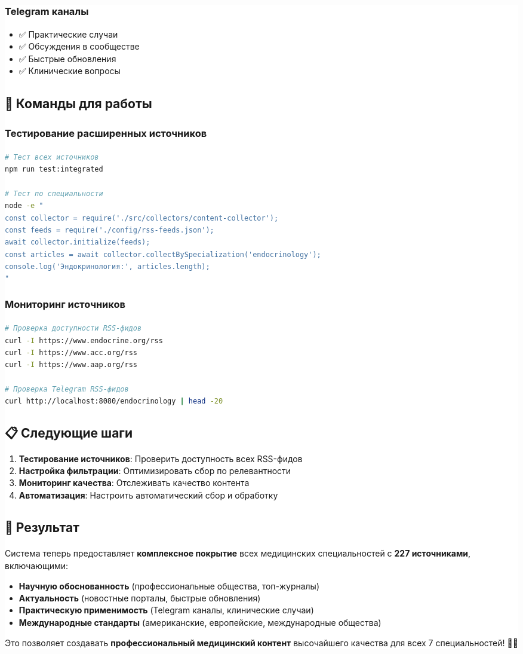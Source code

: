 ### **Telegram каналы**
- ✅ Практические случаи
- ✅ Обсуждения в сообществе
- ✅ Быстрые обновления
- ✅ Клинические вопросы

## 🚀 Команды для работы

### **Тестирование расширенных источников**
```bash
# Тест всех источников
npm run test:integrated

# Тест по специальности
node -e "
const collector = require('./src/collectors/content-collector');
const feeds = require('./config/rss-feeds.json');
await collector.initialize(feeds);
const articles = await collector.collectBySpecialization('endocrinology');
console.log('Эндокринология:', articles.length);
"
```

### **Мониторинг источников**
```bash
# Проверка доступности RSS-фидов
curl -I https://www.endocrine.org/rss
curl -I https://www.acc.org/rss
curl -I https://www.aap.org/rss

# Проверка Telegram RSS-фидов
curl http://localhost:8080/endocrinology | head -20
```

## 📋 Следующие шаги

1. **Тестирование источников**: Проверить доступность всех RSS-фидов
2. **Настройка фильтрации**: Оптимизировать сбор по релевантности
3. **Мониторинг качества**: Отслеживать качество контента
4. **Автоматизация**: Настроить автоматический сбор и обработку

## 🎉 Результат

Система теперь предоставляет **комплексное покрытие** всех медицинских специальностей с **227 источниками**, включающими:

- **Научную обоснованность** (профессиональные общества, топ-журналы)
- **Актуальность** (новостные порталы, быстрые обновления)
- **Практическую применимость** (Telegram каналы, клинические случаи)
- **Международные стандарты** (американские, европейские, международные общества)

Это позволяет создавать **профессиональный медицинский контент** высочайшего качества для всех 7 специальностей! 🏥✨
